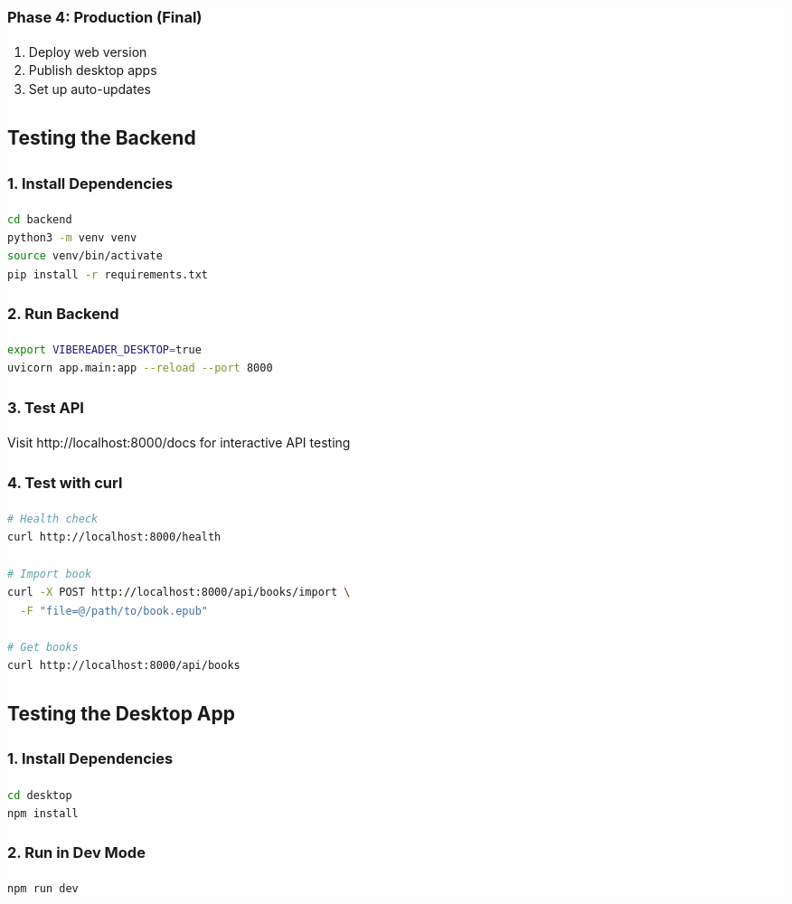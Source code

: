 ### Phase 4: Production (Final)
1. Deploy web version
2. Publish desktop apps
3. Set up auto-updates

## Testing the Backend

### 1. Install Dependencies
```bash
cd backend
python3 -m venv venv
source venv/bin/activate
pip install -r requirements.txt
```

### 2. Run Backend
```bash
export VIBEREADER_DESKTOP=true
uvicorn app.main:app --reload --port 8000
```

### 3. Test API
Visit http://localhost:8000/docs for interactive API testing

### 4. Test with curl
```bash
# Health check
curl http://localhost:8000/health

# Import book
curl -X POST http://localhost:8000/api/books/import \
  -F "file=@/path/to/book.epub"

# Get books
curl http://localhost:8000/api/books
```

## Testing the Desktop App

### 1. Install Dependencies
```bash
cd desktop
npm install
```

### 2. Run in Dev Mode
```bash
npm run dev
```
